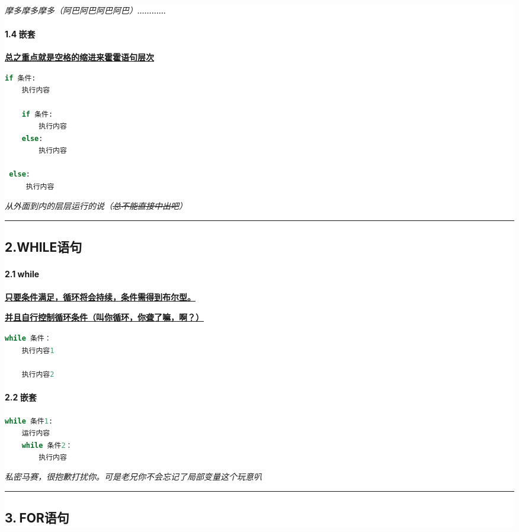 *摩多摩多摩多（阿巴阿巴阿巴阿巴）…………*

#### 1.4 嵌套

<u>**总之重点就是空格的缩进来霍霍语句层次**</u>

```python
if 条件:
	执行内容
     
	if 条件:
        执行内容
	else:
		执行内容

 else:
     执行内容
```

*从外面到内的层层运行的说（~~总不能直接中出吧~~）*

---



## 2.WHILE语句

#### 2.1 while 

<u>**只要条件满足，循环将会持续，条件需得到布尔型。**</u>

<u>**并且自行控制循环条件（叫你循环，你聋了嘛，啊？）**</u>

```python
while 条件：
	执行内容1

	执行内容2
```

#### 2.2 嵌套



```python
while 条件1:
	运行内容
	while 条件2：
		执行内容
```

*私密马赛，很抱歉打扰你。可是老兄你不会忘记了局部变量这个玩意叭*

---



## 3. FOR语句
